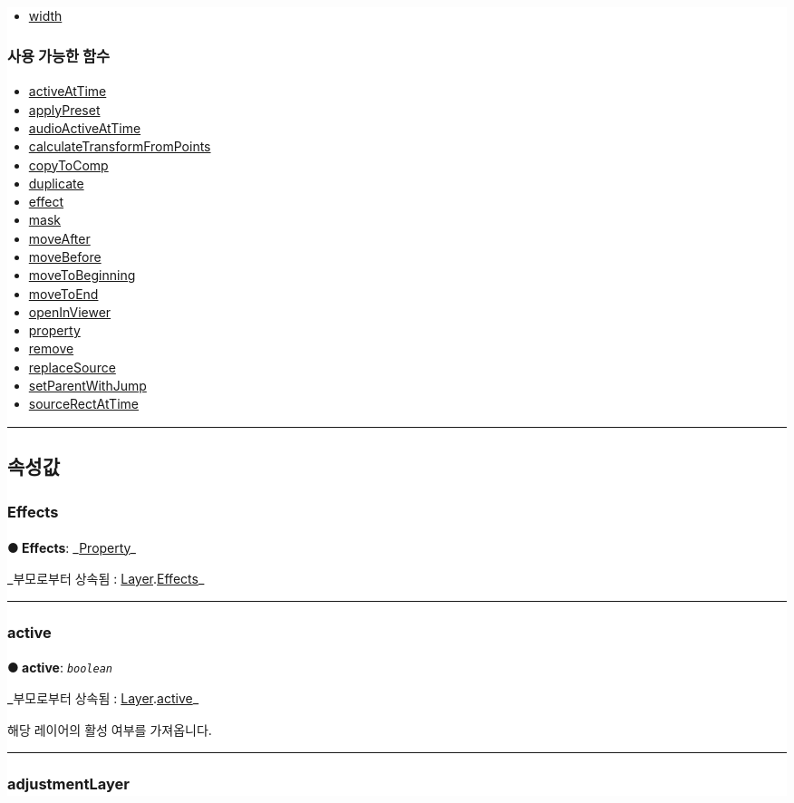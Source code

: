 - [width](/javascript-api/api/layer/avlayer-class.md#width)

### 사용 가능한 함수

- [activeAtTime](/javascript-api/api/layer/avlayer-class.md#activeattime)
- [applyPreset](/javascript-api/api/layer/avlayer-class.md#applypreset)
- [audioActiveAtTime](/javascript-api/api/layer/avlayer-class.md#audioactiveattime)
- [calculateTransformFromPoints](/javascript-api/api/layer/avlayer-class.md#calculatetransformfrompoints)
- [copyToComp](/javascript-api/api/layer/avlayer-class.md#copytocomp)
- [duplicate](/javascript-api/api/layer/avlayer-class.md#duplicate)
- [effect](/javascript-api/api/layer/avlayer-class.md#effect)
- [mask](/javascript-api/api/layer/avlayer-class.md#mask)
- [moveAfter](/javascript-api/api/layer/avlayer-class.md#moveafter)
- [moveBefore](/javascript-api/api/layer/avlayer-class.md#movebefore)
- [moveToBeginning](/javascript-api/api/layer/avlayer-class.md#movetobeginning)
- [moveToEnd](/javascript-api/api/layer/avlayer-class.md#movetoend)
- [openInViewer](/javascript-api/api/layer/avlayer-class.md#openinviewer)
- [property](/javascript-api/api/layer/avlayer-class.md#property)
- [remove](/javascript-api/api/layer/avlayer-class.md#remove)
- [replaceSource](/javascript-api/api/layer/avlayer-class.md#replacesource)
- [setParentWithJump](/javascript-api/api/layer/avlayer-class.md#setparentwithjump)
- [sourceRectAtTime](/javascript-api/api/layer/avlayer-class.md#sourcerectattime)

---

## 속성값

<a id="effects"></a>

### Effects

**● Effects**: \_[Property](/javascript-api/api/property/property-class.md)\_

\_부모로부터 상속됨 : [Layer](/javascript-api/api/layer/layer-class.md).[Effects](/javascript-api/api/layer/layer-class.md#effects)\_

---

<a id="active"></a>

### active

**● active**: _`boolean`_

\_부모로부터 상속됨 : [Layer](/javascript-api/api/layer/layer-class.md).[active](/javascript-api/api/layer/layer-class.md#active)\_

해당 레이어의 활성 여부를 가져옵니다.

---

<a id="adjustmentlayer"></a>

### adjustmentLayer
